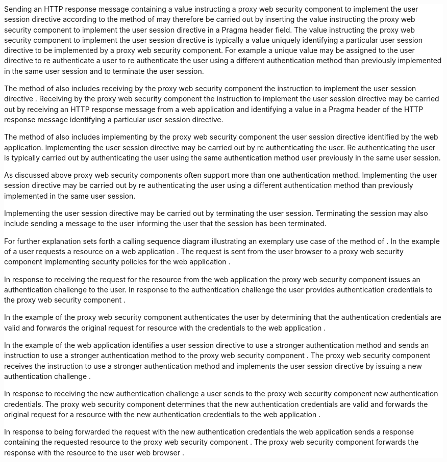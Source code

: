 Sending an HTTP response message containing a value instructing a proxy web security component to implement the user session directive according to the method of may therefore be carried out by inserting the value instructing the proxy web security component to implement the user session directive in a Pragma header field. The value instructing the proxy web security component to implement the user session directive is typically a value uniquely identifying a particular user session directive to be implemented by a proxy web security component. For example a unique value may be assigned to the user directive to re authenticate a user to re authenticate the user using a different authentication method than previously implemented in the same user session and to terminate the user session.

The method of also includes receiving by the proxy web security component the instruction to implement the user session directive . Receiving by the proxy web security component the instruction to implement the user session directive may be carried out by receiving an HTTP response message from a web application and identifying a value in a Pragma header of the HTTP response message identifying a particular user session directive.

The method of also includes implementing by the proxy web security component the user session directive identified by the web application. Implementing the user session directive may be carried out by re authenticating the user. Re authenticating the user is typically carried out by authenticating the user using the same authentication method user previously in the same user session.

As discussed above proxy web security components often support more than one authentication method. Implementing the user session directive may be carried out by re authenticating the user using a different authentication method than previously implemented in the same user session.

Implementing the user session directive may be carried out by terminating the user session. Terminating the session may also include sending a message to the user informing the user that the session has been terminated.

For further explanation sets forth a calling sequence diagram illustrating an exemplary use case of the method of . In the example of a user requests a resource on a web application . The request is sent from the user browser to a proxy web security component implementing security policies for the web application .

In response to receiving the request for the resource from the web application the proxy web security component issues an authentication challenge to the user. In response to the authentication challenge the user provides authentication credentials to the proxy web security component .

In the example of the proxy web security component authenticates the user by determining that the authentication credentials are valid and forwards the original request for resource with the credentials to the web application .

In the example of the web application identifies a user session directive to use a stronger authentication method and sends an instruction to use a stronger authentication method to the proxy web security component . The proxy web security component receives the instruction to use a stronger authentication method and implements the user session directive by issuing a new authentication challenge .

In response to receiving the new authentication challenge a user sends to the proxy web security component new authentication credentials. The proxy web security component determines that the new authentication credentials are valid and forwards the original request for a resource with the new authentication credentials to the web application .

In response to being forwarded the request with the new authentication credentials the web application sends a response containing the requested resource to the proxy web security component . The proxy web security component forwards the response with the resource to the user web browser .
